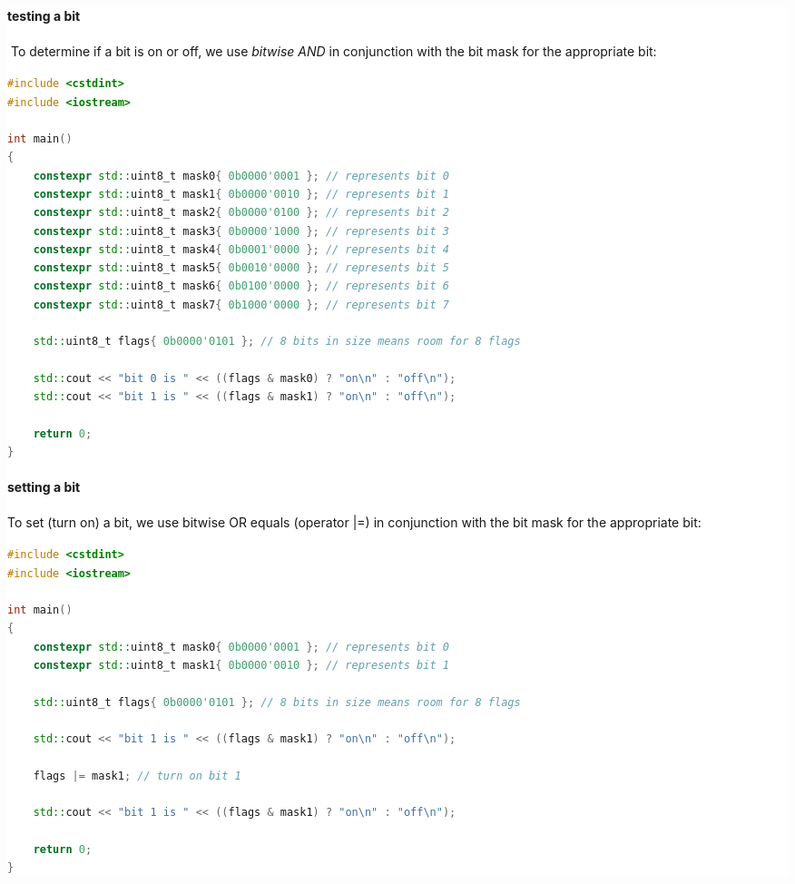   

  

#### testing a bit

​		To determine if a bit is on or off, we use *bitwise AND* in conjunction with the bit mask for the appropriate bit:

```c++
#include <cstdint>
#include <iostream>

int main()
{
	constexpr std::uint8_t mask0{ 0b0000'0001 }; // represents bit 0
	constexpr std::uint8_t mask1{ 0b0000'0010 }; // represents bit 1
	constexpr std::uint8_t mask2{ 0b0000'0100 }; // represents bit 2
	constexpr std::uint8_t mask3{ 0b0000'1000 }; // represents bit 3
	constexpr std::uint8_t mask4{ 0b0001'0000 }; // represents bit 4
	constexpr std::uint8_t mask5{ 0b0010'0000 }; // represents bit 5
	constexpr std::uint8_t mask6{ 0b0100'0000 }; // represents bit 6
	constexpr std::uint8_t mask7{ 0b1000'0000 }; // represents bit 7

	std::uint8_t flags{ 0b0000'0101 }; // 8 bits in size means room for 8 flags

	std::cout << "bit 0 is " << ((flags & mask0) ? "on\n" : "off\n");
	std::cout << "bit 1 is " << ((flags & mask1) ? "on\n" : "off\n");

	return 0;
}
```



#### setting a bit

To set (turn on) a bit, we use bitwise OR equals (operator |=) in conjunction with the bit mask for the appropriate bit:

```c++
#include <cstdint>
#include <iostream>

int main()
{
    constexpr std::uint8_t mask0{ 0b0000'0001 }; // represents bit 0
    constexpr std::uint8_t mask1{ 0b0000'0010 }; // represents bit 1

    std::uint8_t flags{ 0b0000'0101 }; // 8 bits in size means room for 8 flags

    std::cout << "bit 1 is " << ((flags & mask1) ? "on\n" : "off\n");

    flags |= mask1; // turn on bit 1

    std::cout << "bit 1 is " << ((flags & mask1) ? "on\n" : "off\n");

    return 0;
}
```
